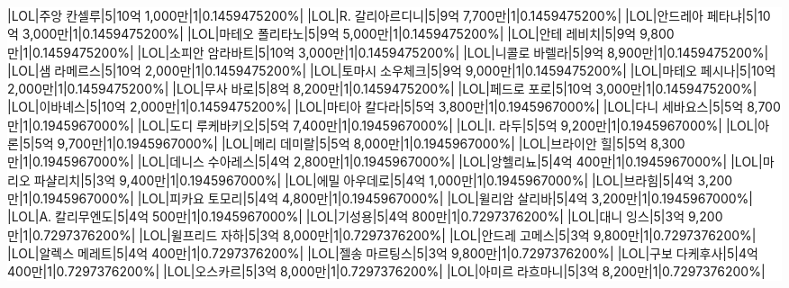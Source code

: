 |LOL|주앙 칸셀루|5|10억 1,000만|1|0.1459475200%|
|LOL|R. 갈리아르디니|5|9억 7,700만|1|0.1459475200%|
|LOL|안드레아 페타냐|5|10억 3,000만|1|0.1459475200%|
|LOL|마테오 폴리타노|5|9억 5,000만|1|0.1459475200%|
|LOL|안테 레비치|5|9억 9,800만|1|0.1459475200%|
|LOL|소피안 암라바트|5|10억 3,000만|1|0.1459475200%|
|LOL|니콜로 바렐라|5|9억 8,900만|1|0.1459475200%|
|LOL|샘 라메르스|5|10억 2,000만|1|0.1459475200%|
|LOL|토마시 소우체크|5|9억 9,000만|1|0.1459475200%|
|LOL|마테오 페시나|5|10억 2,000만|1|0.1459475200%|
|LOL|무사 바로|5|8억 8,200만|1|0.1459475200%|
|LOL|페드로 포로|5|10억 3,000만|1|0.1459475200%|
|LOL|이바녜스|5|10억 2,000만|1|0.1459475200%|
|LOL|마티아 칼다라|5|5억 3,800만|1|0.1945967000%|
|LOL|다니 세바요스|5|5억 8,700만|1|0.1945967000%|
|LOL|도디 루케바키오|5|5억 7,400만|1|0.1945967000%|
|LOL|I. 라두|5|5억 9,200만|1|0.1945967000%|
|LOL|아론|5|5억 9,700만|1|0.1945967000%|
|LOL|메리 데미랄|5|5억 8,000만|1|0.1945967000%|
|LOL|브라이안 힐|5|5억 8,300만|1|0.1945967000%|
|LOL|데니스 수아레스|5|4억 2,800만|1|0.1945967000%|
|LOL|앙헬리뇨|5|4억 400만|1|0.1945967000%|
|LOL|마리오 파샬리치|5|3억 9,400만|1|0.1945967000%|
|LOL|에밀 아우데로|5|4억 1,000만|1|0.1945967000%|
|LOL|브라힘|5|4억 3,200만|1|0.1945967000%|
|LOL|피카요 토모리|5|4억 4,800만|1|0.1945967000%|
|LOL|윌리암 살리바|5|4억 3,200만|1|0.1945967000%|
|LOL|A. 칼리무엔도|5|4억 500만|1|0.1945967000%|
|LOL|기성용|5|4억 800만|1|0.7297376200%|
|LOL|대니 잉스|5|3억 9,200만|1|0.7297376200%|
|LOL|윌프리드 자하|5|3억 8,000만|1|0.7297376200%|
|LOL|안드레 고메스|5|3억 9,800만|1|0.7297376200%|
|LOL|알렉스 메레트|5|4억 400만|1|0.7297376200%|
|LOL|젤송 마르팅스|5|3억 9,800만|1|0.7297376200%|
|LOL|구보 다케후사|5|4억 400만|1|0.7297376200%|
|LOL|오스카르|5|3억 8,000만|1|0.7297376200%|
|LOL|아미르 라흐마니|5|3억 8,200만|1|0.7297376200%|